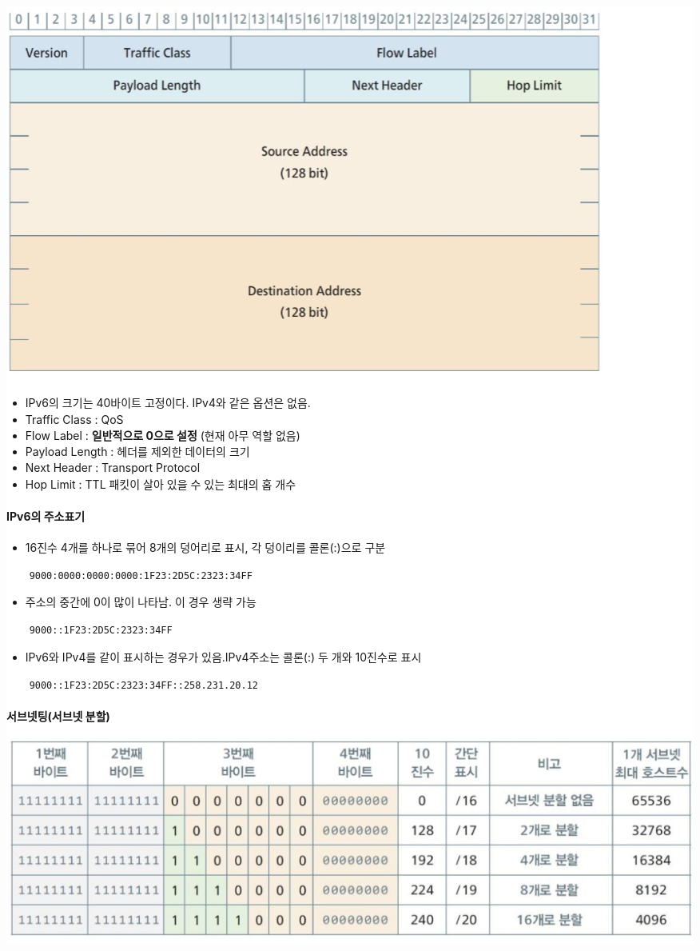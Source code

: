 ![](../../../../image/Pasted%20image%2020241113172550.png)
- IPv6의 크기는 40바이트 고정이다. IPv4와 같은 옵션은 없음. 
- Traffic Class : QoS
- Flow Label : **일반적으로 0으로 설정** (현재 아무 역할 없음)
- Payload Length : 헤더를 제외한 데이터의 크기
- Next Header : Transport Protocol
- Hop Limit : TTL 패킷이 살아 있을 수 있는 최대의 홉 개수
#### IPv6의 주소표기
- 16진수 4개를 하나로 묶어 8개의 덩어리로 표시, 각 덩이리를 콜론(:)으로 구분
```
	9000:0000:0000:0000:1F23:2D5C:2323:34FF
```
- 주소의 중간에 0이 많이 나타남. 이 경우 생략 가능
```
	9000::1F23:2D5C:2323:34FF
```
- IPv6와 IPv4를 같이 표시하는 경우가 있음.IPv4주소는 콜론(:) 두 개와 10진수로 표시
```
	9000::1F23:2D5C:2323:34FF::258.231.20.12
```
#### 서브넷팅(서브넷 분할)
![](../../../../image/Pasted%20image%2020241118154054.png)